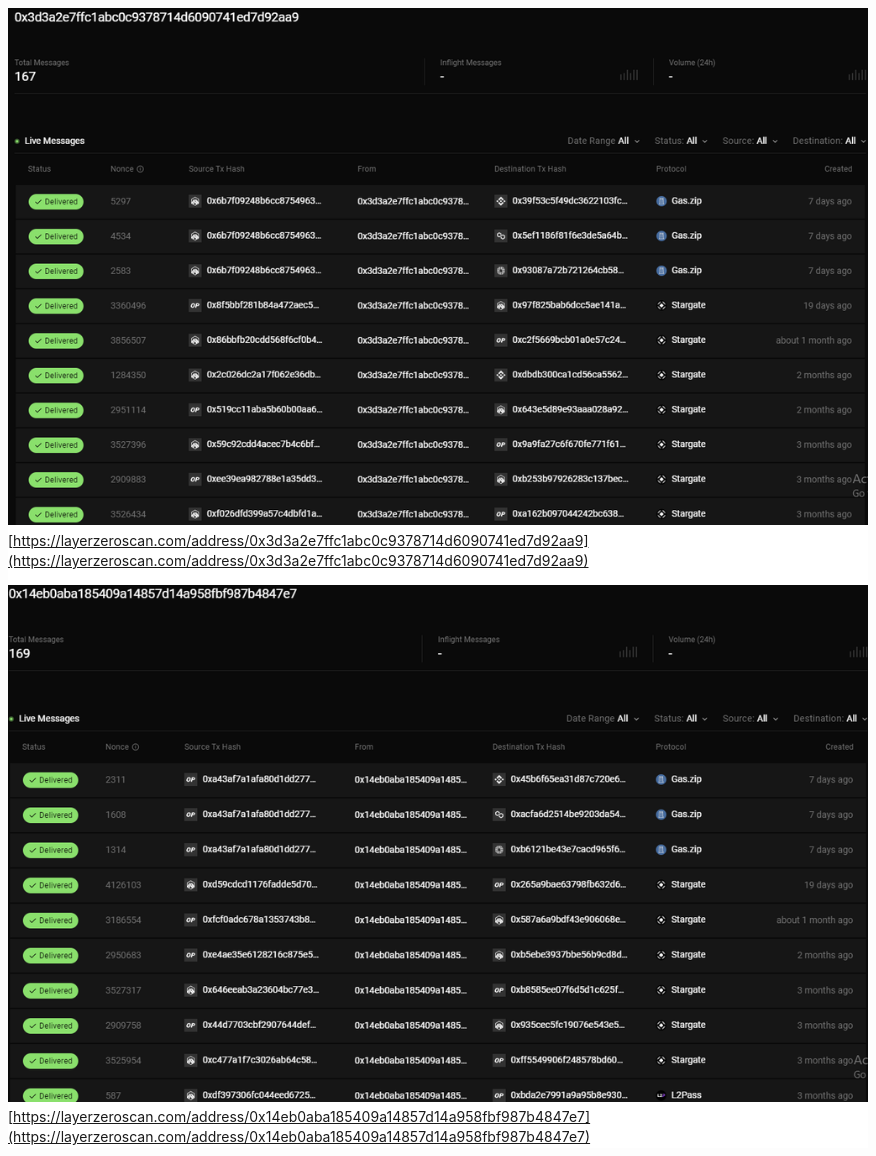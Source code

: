 ![](/images/1jn_Image_90.png)
[https://layerzeroscan.com/address/0x3d3a2e7ffc1abc0c9378714d6090741ed7d92aa9](https://layerzeroscan.com/address/0x3d3a2e7ffc1abc0c9378714d6090741ed7d92aa9)

![](/images/WsZ_Image_91.png)
[https://layerzeroscan.com/address/0x14eb0aba185409a14857d14a958fbf987b4847e7](https://layerzeroscan.com/address/0x14eb0aba185409a14857d14a958fbf987b4847e7)
